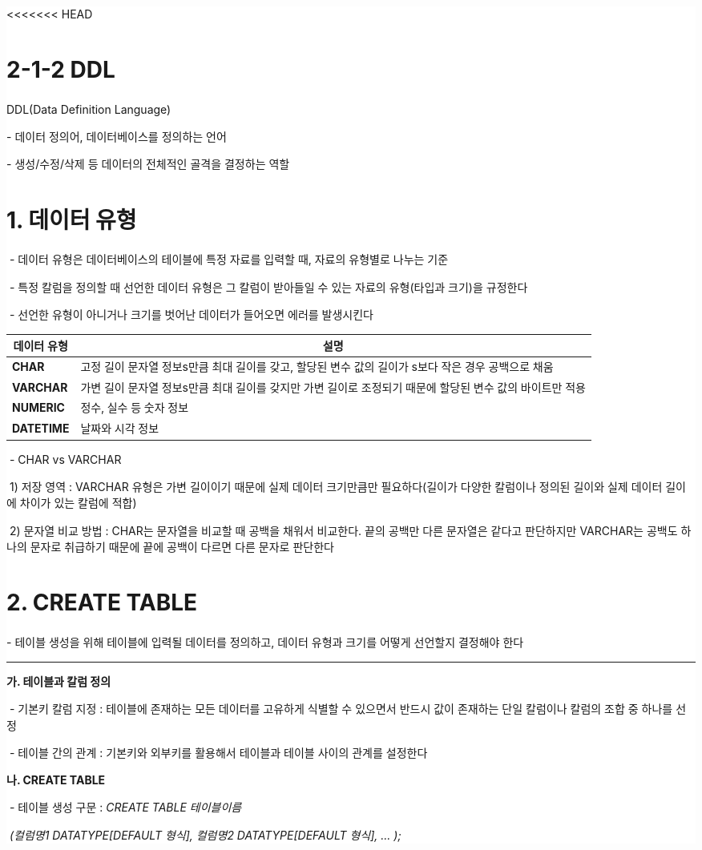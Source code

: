 <<<<<<< HEAD
# 2-1-2 DDL



DDL(Data Definition Language)

\- 데이터 정의어, 데이터베이스를 정의하는 언어

\- 생성/수정/삭제 등 데이터의 전체적인 골격을 결정하는 역할



# 1. 데이터 유형

​    \- 데이터 유형은 데이터베이스의 테이블에 특정 자료를 입력할 때, 자료의 유형별로 나누는 기준

​    \- 특정 칼럼을 정의할 때 선언한 데이터 유형은 그 칼럼이 받아들일 수 있는 자료의 유형(타입과 크기)을 규정한다

​    \- 선언한 유형이 아니거나 크기를 벗어난 데이터가 들어오면 에러를 발생시킨다

| **데이터 유형** | **설명**                                                     |
| --------------- | ------------------------------------------------------------ |
| **CHAR**        | 고정 길이 문자열 정보s만큼 최대 길이를 갖고, 할당된 변수 값의 길이가 s보다 작은 경우 공백으로 채움 |
| **VARCHAR**     | 가변 길이 문자열 정보s만큼 최대 길이를 갖지만 가변 길이로 조정되기 때문에 할당된 변수 값의 바이트만 적용 |
| **NUMERIC**     | 정수, 실수 등 숫자 정보                                      |
| **DATETIME**    | 날짜와 시각 정보                                             |

​    \- CHAR vs VARCHAR

​    1) 저장 영역 : VARCHAR 유형은 가변 길이이기 때문에 실제 데이터 크기만큼만 필요하다(길이가 다양한 칼럼이나 정의된 길이와 실제 데이터 길이에 차이가 있는 칼럼에 적합)

​    2) 문자열 비교 방법 : CHAR는 문자열을 비교할 때 공백을 채워서 비교한다. 끝의 공백만 다른 문자열은 같다고 판단하지만 VARCHAR는 공백도 하나의 문자로 취급하기 때문에 끝에 공백이 다르면 다른 문자로 판단한다



# 2. CREATE TABLE

\- 테이블 생성을 위해 테이블에 입력될 데이터를 정의하고, 데이터 유형과 크기를 어떻게 선언할지 결정해야 한다

****

**가. 테이블과 칼럼 정의**

​    \- 기본키 칼럼 지정 : 테이블에 존재하는 모든 데이터를 고유하게 식별할 수 있으면서 반드시 값이 존재하는 단일 칼럼이나 칼럼의 조합 중 하나를 선정

​    \- 테이블 간의 관계 : 기본키와 외부키를 활용해서 테이블과 테이블 사이의 관계를 설정한다

**나. CREATE TABLE**

​    \- 테이블 생성 구문 : *CREATE TABLE 테이블이름*

​                                     *(컬럼명1 DATATYPE[DEFAULT 형식], 컬럼명2 DATATYPE[DEFAULT 형식], ... );*

